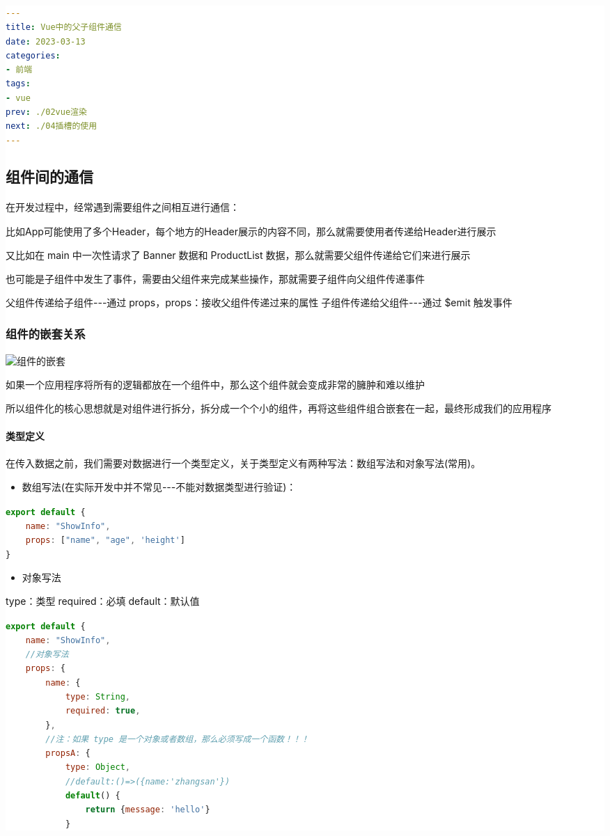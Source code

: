 ```yaml
---
title: Vue中的父子组件通信
date: 2023-03-13
categories:
- 前端
tags:
- vue
prev: ./02vue渲染
next: ./04插槽的使用
---
```


## 组件间的通信

在开发过程中，经常遇到需要组件之间相互进行通信：

比如App可能使用了多个Header，每个地方的Header展示的内容不同，那么就需要使用者传递给Header进行展示

又比如在 main 中一次性请求了 Banner 数据和 ProductList 数据，那么就需要父组件传递给它们来进行展示

也可能是子组件中发生了事件，需要由父组件来完成某些操作，那就需要子组件向父组件传递事件

父组件传递给子组件---通过 props，props：接收父组件传递过来的属性
子组件传递给父组件---通过 $emit 触发事件

### 组件的嵌套关系

![组件的嵌套](https://txy.reday.asia/images/202303121546219.png)

如果一个应用程序将所有的逻辑都放在一个组件中，那么这个组件就会变成非常的臃肿和难以维护

所以组件化的核心思想就是对组件进行拆分，拆分成一个个小的组件，再将这些组件组合嵌套在一起，最终形成我们的应用程序

#### 类型定义
在传入数据之前，我们需要对数据进行一个类型定义，关于类型定义有两种写法：数组写法和对象写法(常用)。


* 数组写法(在实际开发中并不常见---不能对数据类型进行验证)：

```js
export default {
    name: "ShowInfo",
    props: ["name", "age", 'height']
}
```

* 对象写法

type：类型
required：必填
default：默认值

```js
export default {
    name: "ShowInfo",
    //对象写法
    props: {
        name: {
            type: String,
            required: true,
        },
        //注：如果 type 是一个对象或者数组，那么必须写成一个函数！！！
        propsA: {
            type: Object,
            //default:()=>({name:'zhangsan'})
            default() {
                return {message: 'hello'}
            }
```